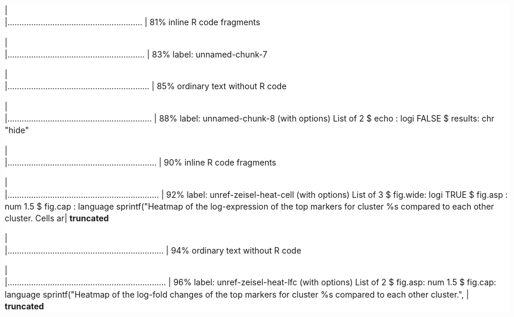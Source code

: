 
  |                                                                            
  |.........................................................             |  81%
   inline R code fragments


  |                                                                            
  |..........................................................            |  83%
label: unnamed-chunk-7

  |                                                                            
  |............................................................          |  85%
  ordinary text without R code


  |                                                                            
  |.............................................................         |  88%
label: unnamed-chunk-8 (with options) 
List of 2
 $ echo   : logi FALSE
 $ results: chr "hide"


  |                                                                            
  |...............................................................       |  90%
   inline R code fragments


  |                                                                            
  |................................................................      |  92%
label: unref-zeisel-heat-cell (with options) 
List of 3
 $ fig.wide: logi TRUE
 $ fig.asp : num 1.5
 $ fig.cap : language sprintf("Heatmap of the log-expression of the top markers for cluster %s compared to each other cluster. Cells ar| __truncated__


  |                                                                            
  |..................................................................    |  94%
  ordinary text without R code


  |                                                                            
  |...................................................................   |  96%
label: unref-zeisel-heat-lfc (with options) 
List of 2
 $ fig.asp: num 1.5
 $ fig.cap: language sprintf("Heatmap of the log-fold changes of the top markers for cluster %s compared to each other cluster.",     | __truncated__
